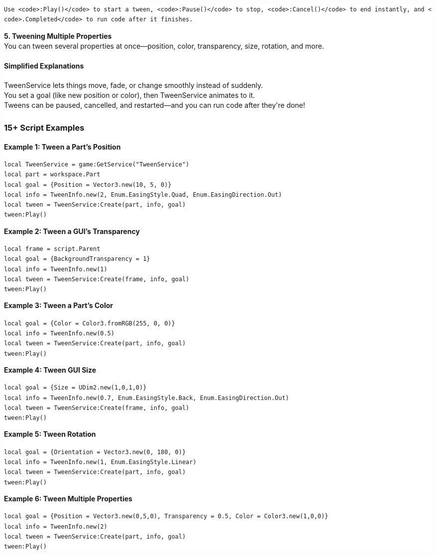     Use <code>:Play()</code> to start a tween, <code>:Pause()</code> to stop, <code>:Cancel()</code> to end instantly, and <code>.Completed</code> to run code after it finishes.
  </div>
  <div class="deepdive">
    <strong>5. Tweening Multiple Properties</strong><br>
    You can tween several properties at once—position, color, transparency, size, rotation, and more.
  </div>

  <h4>Simplified Explanations</h4>
  <div class="simple">TweenService lets things move, fade, or change smoothly instead of suddenly.</div>
  <div class="simple">You set a goal (like new position or color), then TweenService animates to it.</div>
  <div class="simple">Tweens can be paused, cancelled, and restarted—and you can run code after they're done!</div>

  <h3>15+ Script Examples</h3>
  <div class="example"><strong>Example 1: Tween a Part’s Position</strong>
<pre><code>local TweenService = game:GetService("TweenService")
local part = workspace.Part
local goal = {Position = Vector3.new(10, 5, 0)}
local info = TweenInfo.new(2, Enum.EasingStyle.Quad, Enum.EasingDirection.Out)
local tween = TweenService:Create(part, info, goal)
tween:Play()</code></pre></div>

  <div class="example"><strong>Example 2: Tween a GUI’s Transparency</strong>
<pre><code>local frame = script.Parent
local goal = {BackgroundTransparency = 1}
local info = TweenInfo.new(1)
local tween = TweenService:Create(frame, info, goal)
tween:Play()</code></pre></div>

  <div class="example"><strong>Example 3: Tween a Part’s Color</strong>
<pre><code>local goal = {Color = Color3.fromRGB(255, 0, 0)}
local info = TweenInfo.new(0.5)
local tween = TweenService:Create(part, info, goal)
tween:Play()</code></pre></div>

  <div class="example"><strong>Example 4: Tween GUI Size</strong>
<pre><code>local goal = {Size = UDim2.new(1,0,1,0)}
local info = TweenInfo.new(0.7, Enum.EasingStyle.Back, Enum.EasingDirection.Out)
local tween = TweenService:Create(frame, info, goal)
tween:Play()</code></pre></div>

  <div class="example"><strong>Example 5: Tween Rotation</strong>
<pre><code>local goal = {Orientation = Vector3.new(0, 180, 0)}
local info = TweenInfo.new(1, Enum.EasingStyle.Linear)
local tween = TweenService:Create(part, info, goal)
tween:Play()</code></pre></div>

  <div class="example"><strong>Example 6: Tween Multiple Properties</strong>
<pre><code>local goal = {Position = Vector3.new(0,5,0), Transparency = 0.5, Color = Color3.new(1,0,0)}
local info = TweenInfo.new(2)
local tween = TweenService:Create(part, info, goal)
tween:Play()</code></pre></div>
